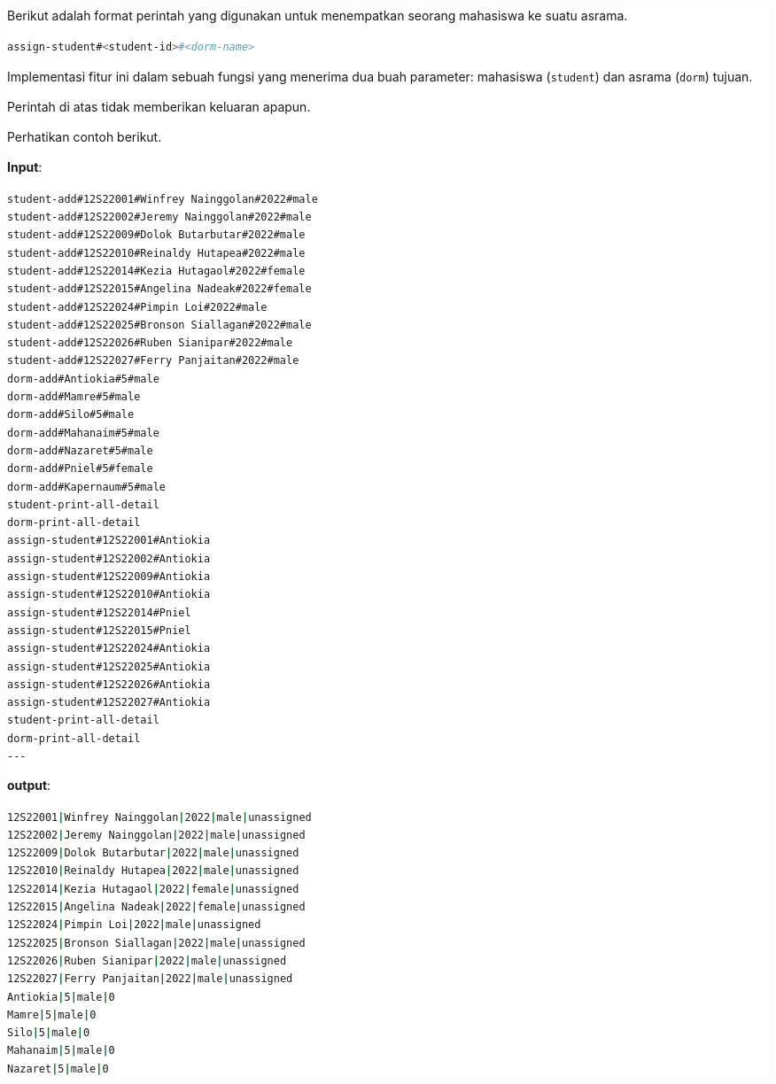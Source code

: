 Berikut adalah format perintah yang digunakan untuk menempatkan seorang mahasiswa ke suatu asrama.

```bash
assign-student#<student-id>#<dorm-name>
```

Implementasi fitur ini dalam sebuah fungsi yang menerima dua buah parameter: mahasiswa (```student```) dan asrama (```dorm```) tujuan.

Perintah di atas tidak memberikan keluaran apapun.

Perhatikan contoh berikut.

**Input**:
```bash
student-add#12S22001#Winfrey Nainggolan#2022#male
student-add#12S22002#Jeremy Nainggolan#2022#male
student-add#12S22009#Dolok Butarbutar#2022#male
student-add#12S22010#Reinaldy Hutapea#2022#male
student-add#12S22014#Kezia Hutagaol#2022#female
student-add#12S22015#Angelina Nadeak#2022#female
student-add#12S22024#Pimpin Loi#2022#male
student-add#12S22025#Bronson Siallagan#2022#male
student-add#12S22026#Ruben Sianipar#2022#male
student-add#12S22027#Ferry Panjaitan#2022#male
dorm-add#Antiokia#5#male
dorm-add#Mamre#5#male
dorm-add#Silo#5#male
dorm-add#Mahanaim#5#male
dorm-add#Nazaret#5#male
dorm-add#Pniel#5#female
dorm-add#Kapernaum#5#male
student-print-all-detail
dorm-print-all-detail
assign-student#12S22001#Antiokia
assign-student#12S22002#Antiokia
assign-student#12S22009#Antiokia
assign-student#12S22010#Antiokia
assign-student#12S22014#Pniel
assign-student#12S22015#Pniel
assign-student#12S22024#Antiokia
assign-student#12S22025#Antiokia
assign-student#12S22026#Antiokia
assign-student#12S22027#Antiokia
student-print-all-detail
dorm-print-all-detail
---

```

**output**:
```bash
12S22001|Winfrey Nainggolan|2022|male|unassigned
12S22002|Jeremy Nainggolan|2022|male|unassigned
12S22009|Dolok Butarbutar|2022|male|unassigned
12S22010|Reinaldy Hutapea|2022|male|unassigned
12S22014|Kezia Hutagaol|2022|female|unassigned
12S22015|Angelina Nadeak|2022|female|unassigned
12S22024|Pimpin Loi|2022|male|unassigned
12S22025|Bronson Siallagan|2022|male|unassigned
12S22026|Ruben Sianipar|2022|male|unassigned
12S22027|Ferry Panjaitan|2022|male|unassigned
Antiokia|5|male|0
Mamre|5|male|0
Silo|5|male|0
Mahanaim|5|male|0
Nazaret|5|male|0
```